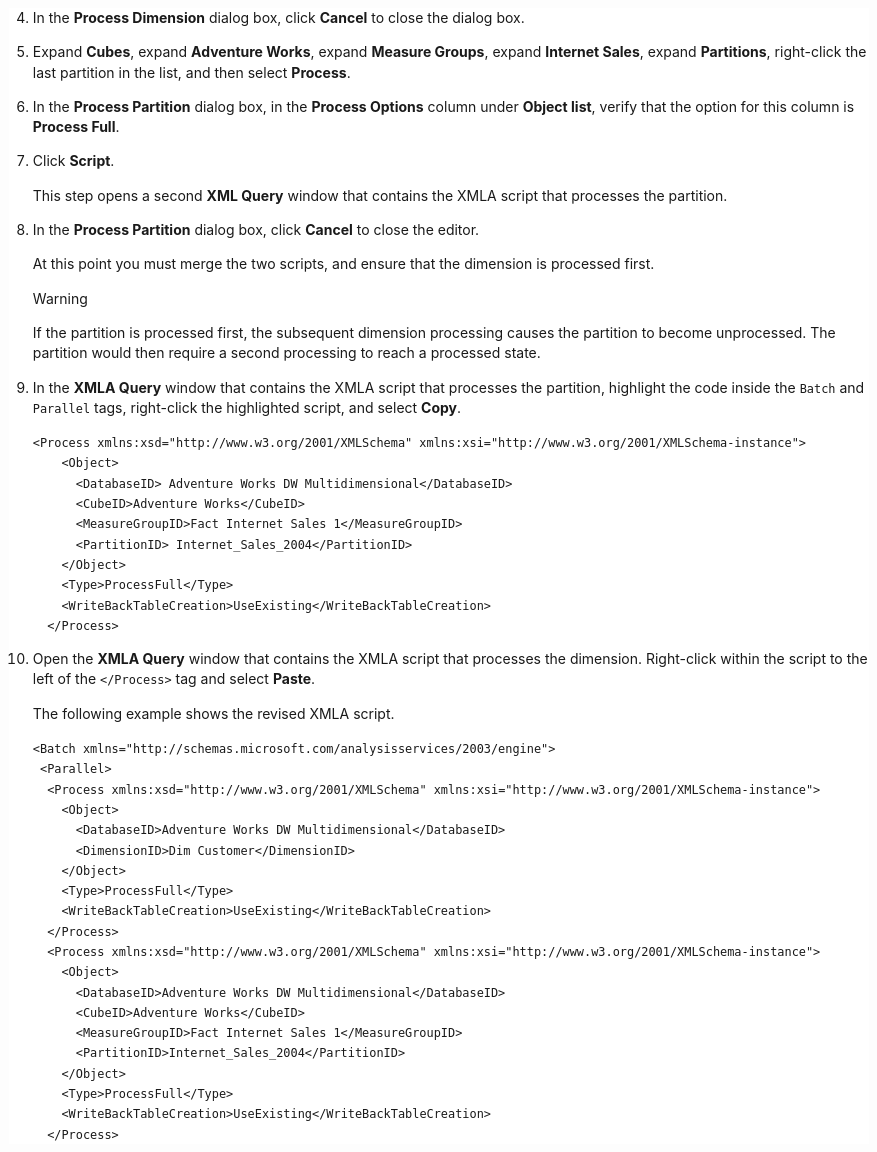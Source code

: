 4.  In the **Process Dimension** dialog box, click **Cancel** to close the dialog box.  
  
5.  Expand **Cubes**, expand **Adventure Works**, expand **Measure Groups**, expand **Internet Sales**, expand **Partitions**, right\-click the last partition in the list, and then select **Process**.  
  
6.  In the **Process Partition** dialog box, in the **Process Options** column under **Object list**, verify that the option for this column is **Process Full**.  
  
7.  Click **Script**.  
  
     This step opens a second **XML Query** window that contains the XMLA script that processes the partition.  
  
8.  In the **Process Partition** dialog box, click **Cancel** to close the editor.  
  
     At this point you must merge the two scripts, and ensure that the dimension is processed first.  
  
    > [!WARNING]  
    >  If the partition is processed first, the subsequent dimension processing causes the partition to become unprocessed. The partition would then require a second processing to reach a processed state.  
  
9. In the **XMLA Query** window that contains the XMLA script that processes the partition, highlight the code inside the `Batch` and `Parallel` tags, right\-click the highlighted script, and select **Copy**.  
  
    ```  
    <Process xmlns:xsd="http://www.w3.org/2001/XMLSchema" xmlns:xsi="http://www.w3.org/2001/XMLSchema-instance">  
        <Object>  
          <DatabaseID> Adventure Works DW Multidimensional</DatabaseID>  
          <CubeID>Adventure Works</CubeID>  
          <MeasureGroupID>Fact Internet Sales 1</MeasureGroupID>  
          <PartitionID> Internet_Sales_2004</PartitionID>  
        </Object>  
        <Type>ProcessFull</Type>  
        <WriteBackTableCreation>UseExisting</WriteBackTableCreation>  
      </Process>  
    ```  
  
10. Open the **XMLA Query** window that contains the XMLA script that processes the dimension. Right\-click within the script to the left of the `</Process>` tag and select **Paste**.  
  
     The following example shows the revised XMLA script.  
  
    ```  
    <Batch xmlns="http://schemas.microsoft.com/analysisservices/2003/engine">  
     <Parallel>  
      <Process xmlns:xsd="http://www.w3.org/2001/XMLSchema" xmlns:xsi="http://www.w3.org/2001/XMLSchema-instance">  
        <Object>  
          <DatabaseID>Adventure Works DW Multidimensional</DatabaseID>  
          <DimensionID>Dim Customer</DimensionID>  
        </Object>  
        <Type>ProcessFull</Type>  
        <WriteBackTableCreation>UseExisting</WriteBackTableCreation>  
      </Process>  
      <Process xmlns:xsd="http://www.w3.org/2001/XMLSchema" xmlns:xsi="http://www.w3.org/2001/XMLSchema-instance">  
        <Object>  
          <DatabaseID>Adventure Works DW Multidimensional</DatabaseID>  
          <CubeID>Adventure Works</CubeID>  
          <MeasureGroupID>Fact Internet Sales 1</MeasureGroupID>  
          <PartitionID>Internet_Sales_2004</PartitionID>  
        </Object>  
        <Type>ProcessFull</Type>  
        <WriteBackTableCreation>UseExisting</WriteBackTableCreation>  
      </Process>  